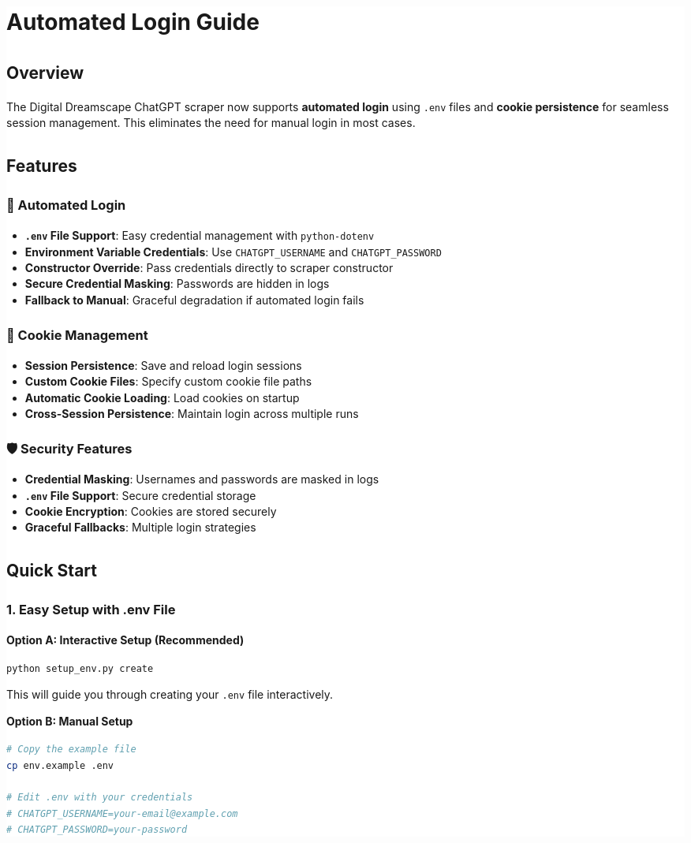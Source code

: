 # Automated Login Guide

## Overview

The Digital Dreamscape ChatGPT scraper now supports **automated login** using `.env` files and **cookie persistence** for seamless session management. This eliminates the need for manual login in most cases.

## Features

### 🔐 Automated Login
- **`.env` File Support**: Easy credential management with `python-dotenv`
- **Environment Variable Credentials**: Use `CHATGPT_USERNAME` and `CHATGPT_PASSWORD`
- **Constructor Override**: Pass credentials directly to scraper constructor
- **Secure Credential Masking**: Passwords are hidden in logs
- **Fallback to Manual**: Graceful degradation if automated login fails

### 🍪 Cookie Management
- **Session Persistence**: Save and reload login sessions
- **Custom Cookie Files**: Specify custom cookie file paths
- **Automatic Cookie Loading**: Load cookies on startup
- **Cross-Session Persistence**: Maintain login across multiple runs

### 🛡️ Security Features
- **Credential Masking**: Usernames and passwords are masked in logs
- **`.env` File Support**: Secure credential storage
- **Cookie Encryption**: Cookies are stored securely
- **Graceful Fallbacks**: Multiple login strategies

## Quick Start

### 1. Easy Setup with .env File

**Option A: Interactive Setup (Recommended)**
```bash
python setup_env.py create
```
This will guide you through creating your `.env` file interactively.

**Option B: Manual Setup**
```bash
# Copy the example file
cp env.example .env

# Edit .env with your credentials
# CHATGPT_USERNAME=your-email@example.com
# CHATGPT_PASSWORD=your-password
```

